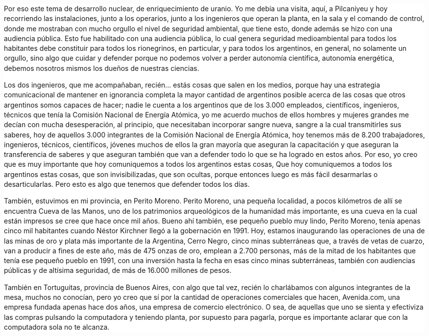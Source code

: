 Por eso este tema de desarrollo nuclear, de enriquecimiento de uranio.
Yo me debía una visita, aquí, a Pilcaniyeu y hoy recorriendo las
instalaciones, junto a los operarios, junto a los ingenieros que operan
la planta, en la sala y el comando de control, donde me mostraban con
mucho orgullo el nivel de seguridad ambiental, que tiene esto, donde
además se hizo con una audiencia pública. Esto fue habilitado con una
audiencia pública, lo cual genera seguridad medioambiental para todos
los habitantes debe constituir para todos los rionegrinos, en
particular, y para todos los argentinos, en general, no solamente un
orgullo, sino algo que cuidar y defender porque no podemos volver a
perder autonomía científica, autonomía energética, debemos nosotros
mismos los dueños de nuestras ciencias.

Los dos ingenieros, que me acompañaban, recién… estás cosas que salen en
los medios, porque hay una estrategia comunicacional de mantener en
ignorancia completa la mayor cantidad de argentinos posible acerca de
las cosas que otros argentinos somos capaces de hacer; nadie le cuenta a
los argentinos que de los 3.000 empleados, científicos, ingenieros,
técnicos que tenía la Comisión Nacional de Energía Atómica, yo me
acuerdo muchos de ellos hombres y mujeres grandes me decían con mucha
desesperación, al principio, que necesitaban incorporar sangre nueva,
sangre a la cual transmitirles sus saberes, hoy de aquellos 3.000
integrantes de la Comisión Nacional de Energía Atómica, hoy tenemos más
de 8.200 trabajadores, ingenieros, técnicos, científicos, jóvenes muchos
de ellos la gran mayoría que aseguran la capacitación y que aseguran la
transferencia de saberes y que aseguran también que van a defender todo
lo que se ha logrado en estos años. Por eso, yo creo que es muy
importante que hoy comuniquemos a todos los argentinos estas cosas, Que
hoy comuniquemos a todos los argentinos estas cosas, que son
invisibilizadas, que son ocultas, porque entonces luego es más fácil
desarmarlas o desarticularlas. Pero esto es algo que tenemos que
defender todos los días.

También, estuvimos en mi provincia, en Perito Moreno. Perito Moreno, una
pequeña localidad, a pocos kilómetros de allí se encuentra Cueva de las
Manos, uno de los patrimonios arqueológicos de la humanidad más
importante, es una cueva en la cual están impresos se cree que hace once
mil años. Bueno ahí también, ese pequeño pueblo muy lindo, Perito
Moreno, tenía apenas cinco mil habitantes cuando Néstor Kirchner llegó a
la gobernación en 1991. Hoy, estamos inaugurando las operaciones de una
de las minas de oro y plata más importante de la Argentina, Cerro Negro,
cinco minas subterráneas que, a través de vetas de cuarzo, van a
producir a fines de este año, más de 475 onzas de oro, emplean a 2.700
personas, más de la mitad de los habitantes que tenía ese pequeño pueblo
en 1991, con una inversión hasta la fecha en esas cinco minas
subterráneas, también con audiencias públicas y de altísima seguridad,
de más de 16.000 millones de pesos.

También en Tortuguitas, provincia de Buenos Aires, con algo que tal vez,
recién lo charlábamos con algunos integrantes de la mesa, muchos no
conocían, pero yo creo que sí por la cantidad de operaciones comerciales
que hacen, Avenida.com, una empresa fundada apenas hace dos años, una
empresa de comercio electrónico. O sea, de aquellas que uno se sienta y
efectiviza las compras pulsando la computadora y teniendo planta, por
supuesto para pagarla, porque es importante aclarar que con la
computadora sola no te alcanza.
